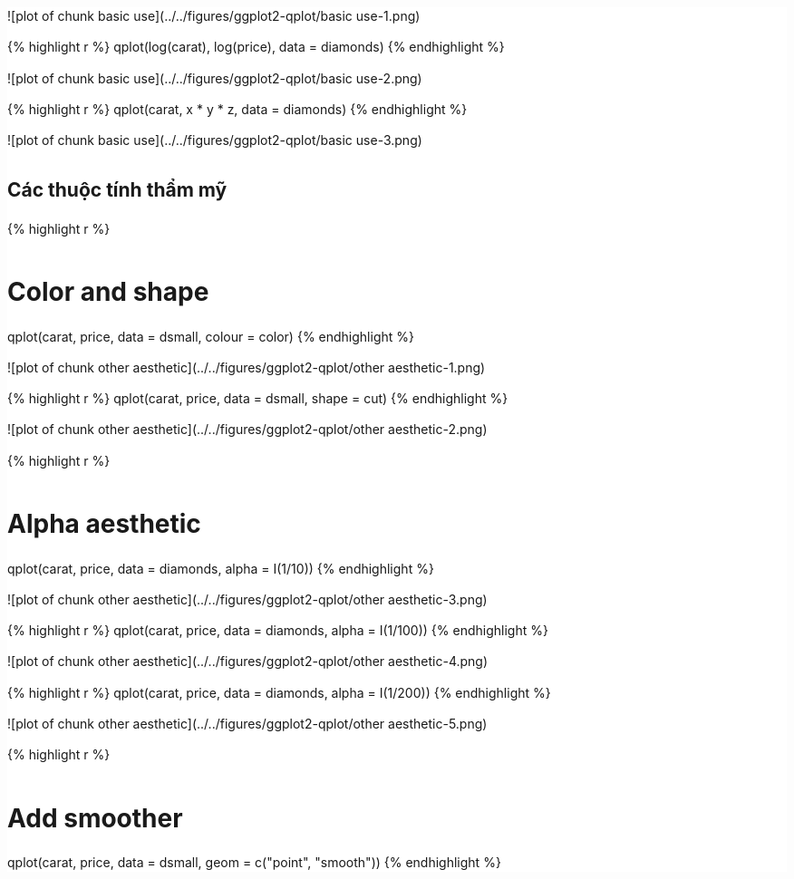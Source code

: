 ![plot of chunk basic use](../../figures/ggplot2-qplot/basic use-1.png) 

{% highlight r %}
qplot(log(carat), log(price), data = diamonds)
{% endhighlight %}

![plot of chunk basic use](../../figures/ggplot2-qplot/basic use-2.png) 

{% highlight r %}
qplot(carat, x * y * z, data = diamonds)
{% endhighlight %}

![plot of chunk basic use](../../figures/ggplot2-qplot/basic use-3.png) 
 
## Các thuộc tính thẩm mỹ
 

{% highlight r %}
# Color and shape
qplot(carat, price, data = dsmall, colour = color)
{% endhighlight %}

![plot of chunk other aesthetic](../../figures/ggplot2-qplot/other aesthetic-1.png) 

{% highlight r %}
qplot(carat, price, data = dsmall, shape = cut)
{% endhighlight %}

![plot of chunk other aesthetic](../../figures/ggplot2-qplot/other aesthetic-2.png) 

{% highlight r %}
# Alpha aesthetic
qplot(carat, price, data = diamonds, alpha = I(1/10))
{% endhighlight %}

![plot of chunk other aesthetic](../../figures/ggplot2-qplot/other aesthetic-3.png) 

{% highlight r %}
qplot(carat, price, data = diamonds, alpha = I(1/100))
{% endhighlight %}

![plot of chunk other aesthetic](../../figures/ggplot2-qplot/other aesthetic-4.png) 

{% highlight r %}
qplot(carat, price, data = diamonds, alpha = I(1/200))
{% endhighlight %}

![plot of chunk other aesthetic](../../figures/ggplot2-qplot/other aesthetic-5.png) 

{% highlight r %}
# Add smoother
qplot(carat, price, data = dsmall, geom = c("point", "smooth"))
{% endhighlight %}
